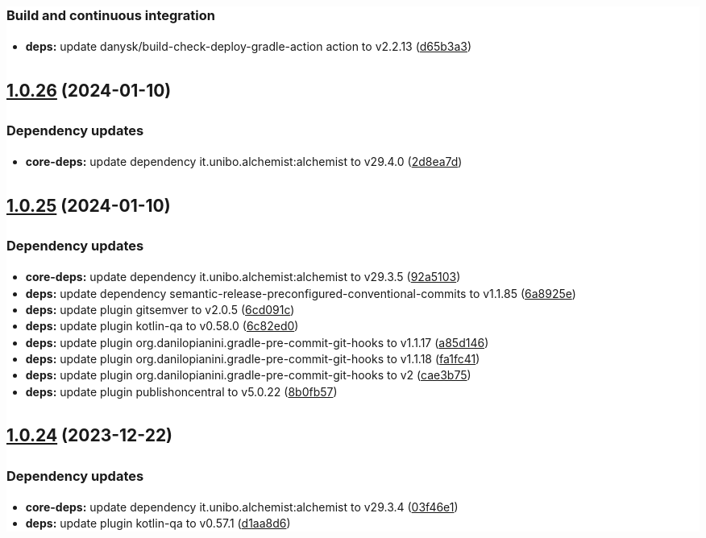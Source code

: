 
### Build and continuous integration

* **deps:** update danysk/build-check-deploy-gradle-action action to v2.2.13 ([d65b3a3](https://github.com/Collektive/alchemist-incarnation-collektive/commit/d65b3a3d06fd313b010b96f7ff87f3cd08e7f69e))

## [1.0.26](https://github.com/Collektive/alchemist-incarnation-collektive/compare/1.0.25...1.0.26) (2024-01-10)


### Dependency updates

* **core-deps:** update dependency it.unibo.alchemist:alchemist to v29.4.0 ([2d8ea7d](https://github.com/Collektive/alchemist-incarnation-collektive/commit/2d8ea7dd998c2d66d2aa6fb80827658c8a1893c0))

## [1.0.25](https://github.com/Collektive/alchemist-incarnation-collektive/compare/1.0.24...1.0.25) (2024-01-10)


### Dependency updates

* **core-deps:** update dependency it.unibo.alchemist:alchemist to v29.3.5 ([92a5103](https://github.com/Collektive/alchemist-incarnation-collektive/commit/92a5103e189c86fee70698d1dcbec0725d1f7a2e))
* **deps:** update dependency semantic-release-preconfigured-conventional-commits to v1.1.85 ([6a8925e](https://github.com/Collektive/alchemist-incarnation-collektive/commit/6a8925efa2bd3ad2f4fcd6c4ae7b03bcf96a89cd))
* **deps:** update plugin gitsemver to v2.0.5 ([6cd091c](https://github.com/Collektive/alchemist-incarnation-collektive/commit/6cd091c509146b3250ed5f40bfdd5161df4fca89))
* **deps:** update plugin kotlin-qa to v0.58.0 ([6c82ed0](https://github.com/Collektive/alchemist-incarnation-collektive/commit/6c82ed0f709650e7e2b349b431436b43cbdee4c0))
* **deps:** update plugin org.danilopianini.gradle-pre-commit-git-hooks to v1.1.17 ([a85d146](https://github.com/Collektive/alchemist-incarnation-collektive/commit/a85d14649379e98254399507392f20c27bb30e98))
* **deps:** update plugin org.danilopianini.gradle-pre-commit-git-hooks to v1.1.18 ([fa1fc41](https://github.com/Collektive/alchemist-incarnation-collektive/commit/fa1fc41275cdd9d7288f41f479a1875bf79e2125))
* **deps:** update plugin org.danilopianini.gradle-pre-commit-git-hooks to v2 ([cae3b75](https://github.com/Collektive/alchemist-incarnation-collektive/commit/cae3b75d7e8e5d145a053b28e0d3b8bd6f67db38))
* **deps:** update plugin publishoncentral to v5.0.22 ([8b0fb57](https://github.com/Collektive/alchemist-incarnation-collektive/commit/8b0fb57a9a2a6e8fb84c67767b1ae118d75d9757))

## [1.0.24](https://github.com/Collektive/alchemist-incarnation-collektive/compare/1.0.23...1.0.24) (2023-12-22)


### Dependency updates

* **core-deps:** update dependency it.unibo.alchemist:alchemist to v29.3.4 ([03f46e1](https://github.com/Collektive/alchemist-incarnation-collektive/commit/03f46e1edbfa488cc25296738ca917976e25064f))
* **deps:** update plugin kotlin-qa to v0.57.1 ([d1aa8d6](https://github.com/Collektive/alchemist-incarnation-collektive/commit/d1aa8d68b57305bc7372fdaf7b5df9173a3f784f))
